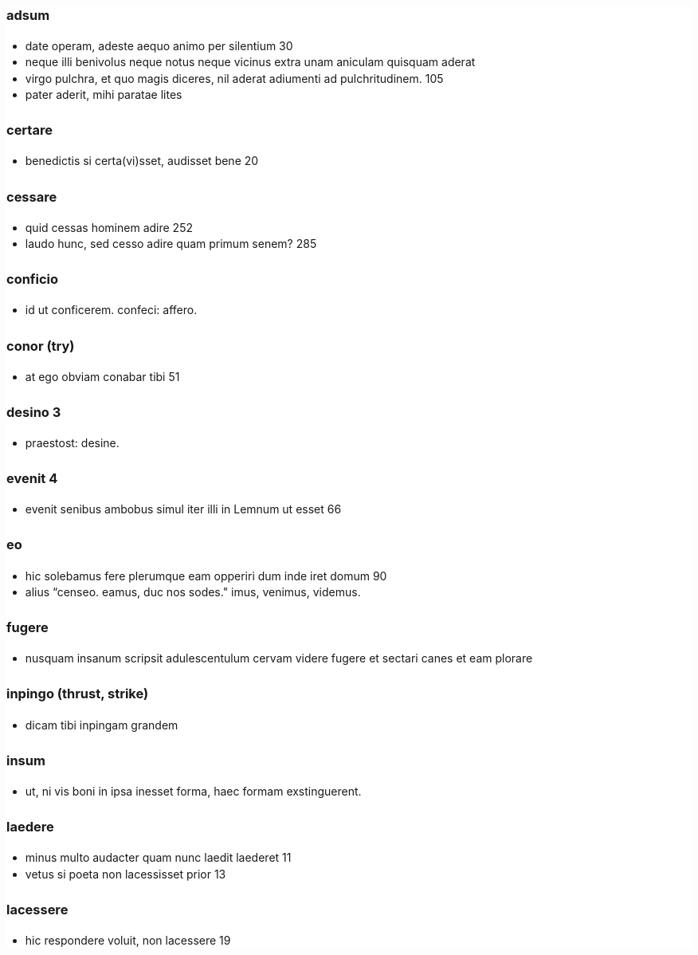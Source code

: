 ### adsum
- date operam, adeste aequo animo per silentium 30
- neque illi benivolus neque notus neque vicinus extra unam aniculam quisquam aderat
- virgo pulchra, et quo magis diceres, nil aderat adiumenti ad pulchritudinem. 105
- pater aderit, mihi paratae lites

### certare
- benedictis si certa(vi)sset, audisset bene 20

### cessare
- quid cessas hominem adire 252
- laudo hunc, sed cesso adire quam primum senem? 285


### conficio
- id ut conficerem. confeci: affero.

### conor (try)
- at ego obviam conabar tibi 51

### desino 3
- praestost: desine. 

### evenit 4
- evenit senibus ambobus simul
iter illi in Lemnum ut esset 66

### eo
- hic solebamus fere plerumque eam opperiri dum inde iret domum 90
- alius “censeo. eamus, duc nos sodes."  imus, venimus, videmus.

### fugere
- nusquam insanum scripsit adulescentulum
cervam videre fugere et sectari canes
et eam plorare

### inpingo (thrust, strike)
- dicam tibi inpingam grandem
### insum
- ut, ni vis boni in ipsa inesset forma, haec formam exstinguerent.

### laedere
- minus multo audacter quam nunc laedit laederet 11
- vetus si poeta non lacessisset prior 13

### lacessere
- hic respondere voluit, non lacessere 19
